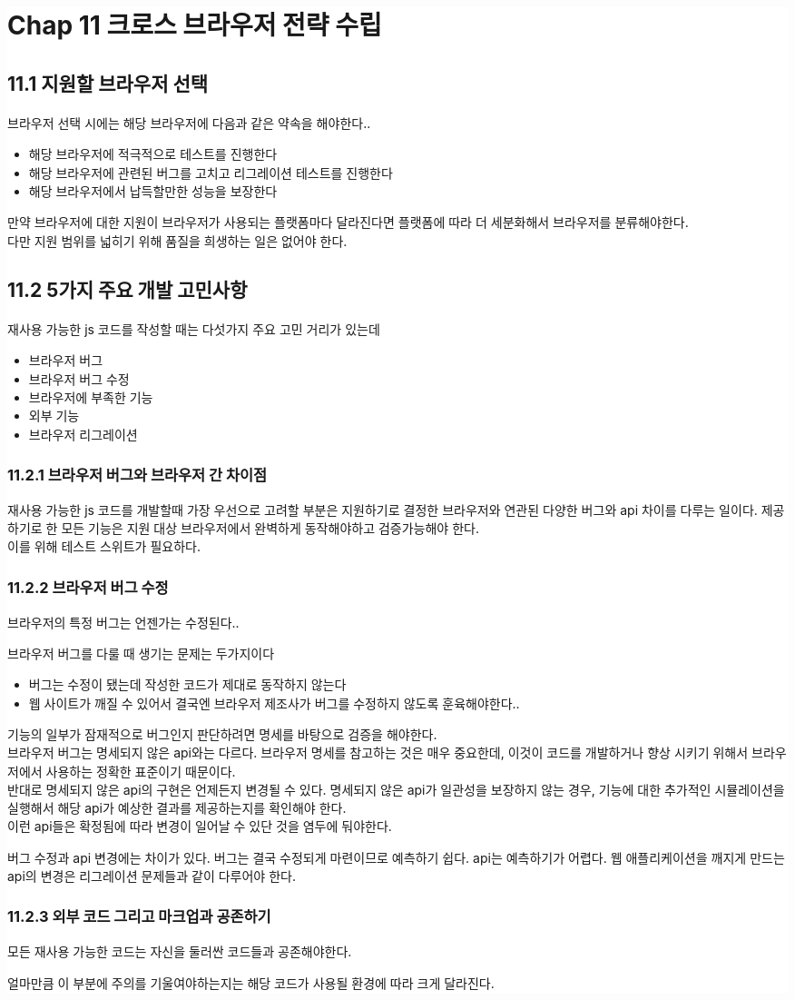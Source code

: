 # Chap 11 크로스 브라우저 전략 수립


## 11.1 지원할 브라우저 선택 

브라우저 선택 시에는 해당 브라우저에 다음과 같은 약속을 해야한다..
* 해당 브라우저에 적극적으로 테스트를 진행한다
* 해당 브라우저에 관련된 버그를 고치고 리그레이션 테스트를 진행한다
* 해당 브라우저에서 납득할만한 성능을 보장한다

만약  브라우저에 대한 지원이 브라우저가 사용되는 플랫폼마다 달라진다면 플랫폼에 따라 더 세분화해서 브라우저를 분류해야한다.   
다만 지원 범위를 넓히기 위해 품질을 희생하는 일은 없어야 한다.

## 11.2 5가지 주요 개발 고민사항 

재사용 가능한 js 코드를 작성할 때는 다섯가지 주요 고민 거리가 있는데
* 브라우저 버그
* 브라우저 버그 수정
* 브라우저에 부족한 기능
* 외부 기능
* 브라우저 리그레이션


### 11.2.1 브라우저 버그와 브라우저 간 차이점

재사용 가능한 js 코드를 개발할때 가장 우선으로 고려할 부분은 지원하기로 결정한 브라우저와 연관된 다양한 버그와 api 차이를 다루는 일이다. 제공하기로 한 모든 기능은 지원 대상 브라우저에서 완벽하게 동작해야하고 검증가능해야 한다.  
이를 위해 테스트 스위트가 필요하다.

### 11.2.2 브라우저 버그 수정

브라우저의 특정 버그는 언젠가는 수정된다..

브라우저 버그를 다룰 때 생기는 문제는 두가지이다

* 버그는 수정이 됐는데 작성한 코드가 제대로 동작하지 않는다
* 웹 사이트가 깨질 수 있어서 결국엔 브라우저 제조사가 버그를 수정하지 않도록 훈육해야한다..


기능의 일부가 잠재적으로 버그인지 판단하려면 명세를 바탕으로 검증을 해야한다.   
브라우저 버그는 명세되지 않은 api와는 다르다. 브라우저 명세를 참고하는 것은 매우 중요한데, 이것이 코드를 개발하거나 향상 시키기 위해서 브라우저에서 사용하는 정확한 표준이기 때문이다.  
반대로 명세되지 않은 api의 구현은 언제든지 변경될 수 있다. 명세되지 않은 api가 일관성을 보장하지 않는 경우, 기능에 대한 추가적인 시뮬레이션을 실행해서 해당 api가 예상한 결과를 제공하는지를 확인해야 한다.  
이런 api들은 확정됨에 따라 변경이 일어날 수 있단 것을 염두에 둬야한다.

버그 수정과 api 변경에는 차이가 있다. 버그는 결국 수정되게 마련이므로 예측하기 쉽다. api는 예측하기가 어렵다. 웹 애플리케이션을 깨지게 만드는 api의 변경은 리그레이션 문제들과 같이 다루어야 한다.

### 11.2.3 외부 코드 그리고 마크업과 공존하기

모든 재사용 가능한 코드는 자신을 둘러싼 코드들과 공존해야한다.

얼마만큼 이 부분에 주의를 기울여야하는지는 해당 코드가 사용될 환경에 따라 크게 달라진다. 
